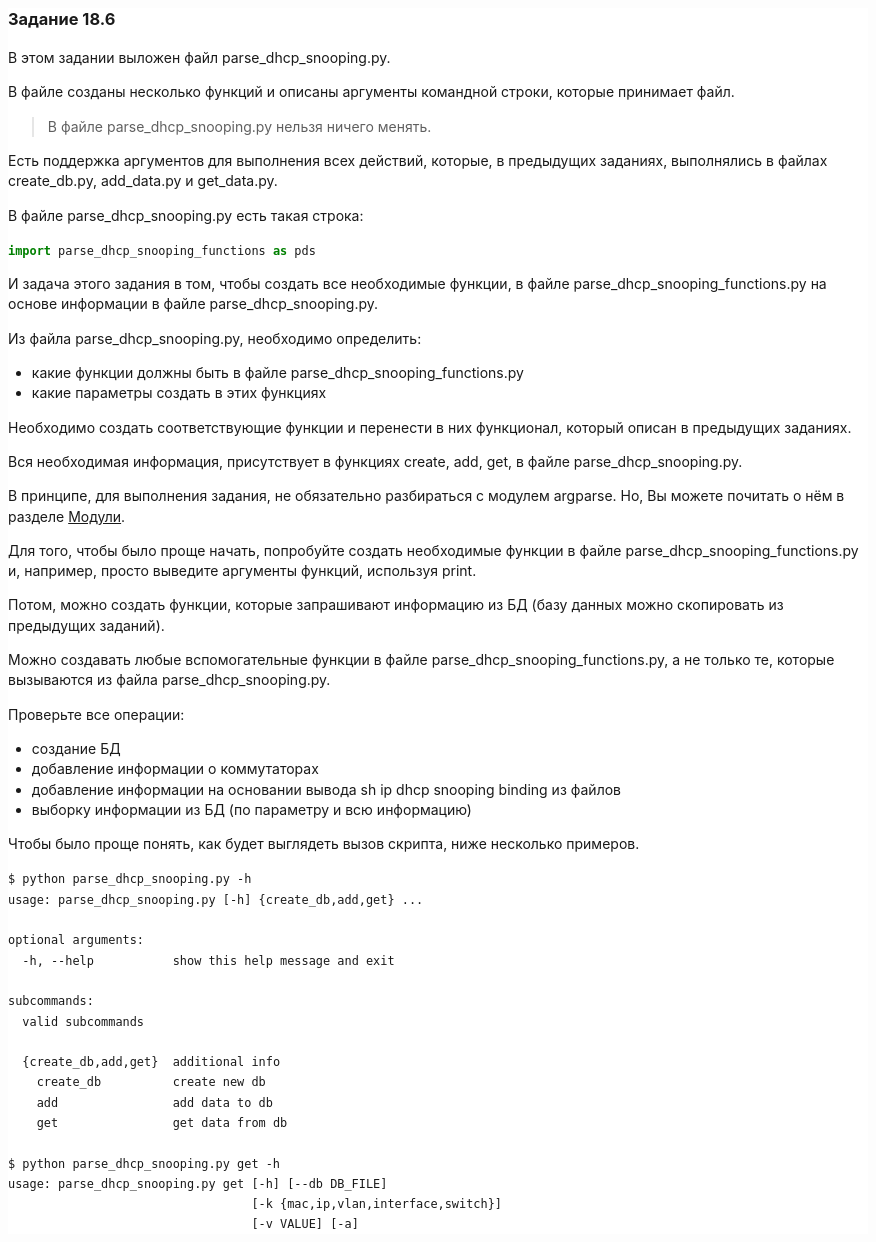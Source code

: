 
### Задание 18.6

В этом задании выложен файл parse_dhcp_snooping.py.

В файле созданы несколько функций и описаны аргументы командной строки,
которые принимает файл.

> В файле parse_dhcp_snooping.py нельзя ничего менять.

Есть поддержка аргументов для выполнения всех действий, которые,
в предыдущих заданиях, выполнялись в файлах create_db.py, add_data.py и get_data.py.

В файле parse_dhcp_snooping.py есть такая строка:
```python
import parse_dhcp_snooping_functions as pds
```

И задача этого задания в том, чтобы создать все необходимые функции,
в файле parse_dhcp_snooping_functions.py на основе информации в файле parse_dhcp_snooping.py.

Из файла parse_dhcp_snooping.py, необходимо определить:
* какие функции должны быть в файле parse_dhcp_snooping_functions.py
* какие параметры создать в этих функциях

Необходимо создать соответствующие функции и перенести в них функционал,
который описан в предыдущих заданиях.

Вся необходимая информация, присутствует в функциях create, add, get,
в файле parse_dhcp_snooping.py.

В принципе, для выполнения задания, не обязательно разбираться с модулем argparse.
Но, Вы можете почитать о нём в разделе [Модули](../../book/12_useful_modules/argparse.md).

Для того, чтобы было проще начать, попробуйте создать необходимые функции в файле
parse_dhcp_snooping_functions.py и, например, просто выведите аргументы функций, используя print.

Потом, можно создать функции, которые запрашивают информацию из БД
(базу данных можно скопировать из предыдущих заданий).

Можно создавать любые вспомогательные функции в файле parse_dhcp_snooping_functions.py,
а не только те, которые вызываются из файла parse_dhcp_snooping.py.

Проверьте все операции:
* создание БД
* добавление информации о коммутаторах
* добавление информации на основании вывода sh ip dhcp snooping binding из файлов
* выборку информации из БД (по параметру и всю информацию)


Чтобы было проще понять, как будет выглядеть вызов скрипта,
ниже несколько примеров.
```
$ python parse_dhcp_snooping.py -h
usage: parse_dhcp_snooping.py [-h] {create_db,add,get} ...

optional arguments:
  -h, --help           show this help message and exit

subcommands:
  valid subcommands

  {create_db,add,get}  additional info
    create_db          create new db
    add                add data to db
    get                get data from db

$ python parse_dhcp_snooping.py get -h
usage: parse_dhcp_snooping.py get [-h] [--db DB_FILE]
                                  [-k {mac,ip,vlan,interface,switch}]
                                  [-v VALUE] [-a]
```